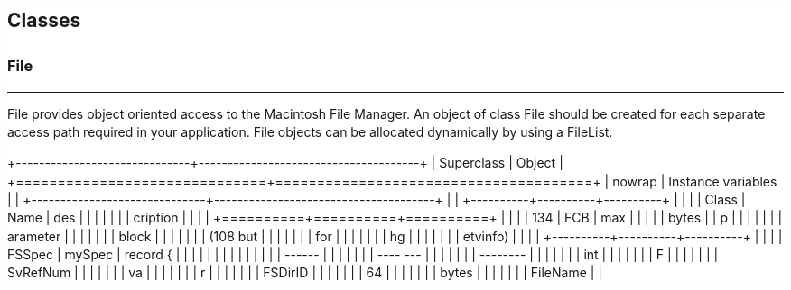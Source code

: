 Classes
-------

### File

------------------------------------------------------------------------

File provides object oriented access to the Macintosh File Manager. An
object of class File should be created for each separate access path
required in your application. File objects can be allocated dynamically
by using a FileList.

+------------------------------+--------------------------------------+
| Superclass                   | Object                               |
+==============================+======================================+
| nowrap \| Instance variables |                                      |
+------------------------------+--------------------------------------+
|                              | +----------+----------+----------+   |
|                              | | Class    | Name     | des      |   |
|                              | |          |          | cription |   |
|                              | +==========+==========+==========+   |
|                              | | 134      | FCB      | max      |   |
|                              | | bytes    |          | p        |   |
|                              | |          |          | arameter |   |
|                              | |          |          | block    |   |
|                              | |          |          | (108 but |   |
|                              | |          |          | for      |   |
|                              | |          |          | hg       |   |
|                              | |          |          | etvinfo) |   |
|                              | +----------+----------+----------+   |
|                              | | FSSpec   | mySpec   | record { |   |
|                              | |          |          |          |   |
|                              | |          |          |   ------ |   |
|                              | |          |          | ---- --- |   |
|                              | |          |          | -------- |   |
|                              | |          |          |   int    |   |
|                              | |          |          |        F |   |
|                              | |          |          | SvRefNum |   |
|                              | |          |          |   va     |   |
|                              | |          |          | r        |   |
|                              | |          |          |  FSDirID |   |
|                              | |          |          |   64     |   |
|                              | |          |          | bytes    |   |
|                              | |          |          | FileName |   |
